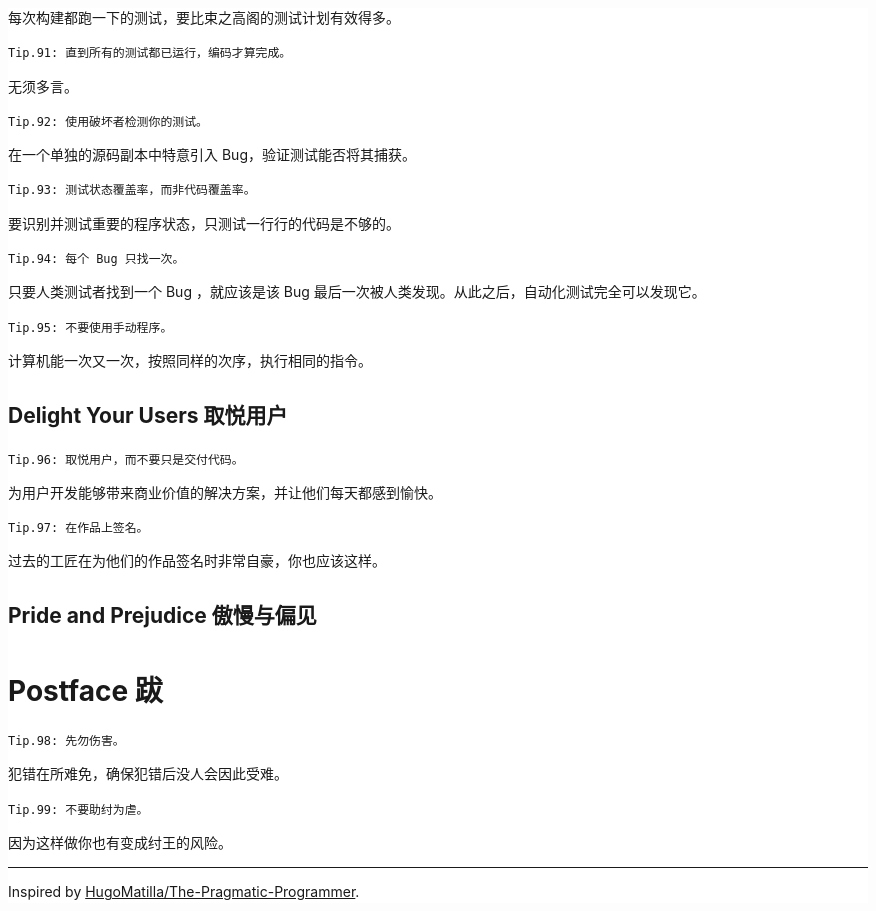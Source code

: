 每次构建都跑一下的测试，要比束之高阁的测试计划有效得多。

    Tip.91: 直到所有的测试都已运行，编码才算完成。

无须多言。

    Tip.92: 使用破坏者检测你的测试。

在一个单独的源码副本中特意引入 Bug，验证测试能否将其捕获。

    Tip.93: 测试状态覆盖率，而非代码覆盖率。

要识别并测试重要的程序状态，只测试一行行的代码是不够的。

    Tip.94: 每个 Bug 只找一次。

只要人类测试者找到一个 Bug ，就应该是该 Bug 最后一次被人类发现。从此之后，自动化测试完全可以发现它。

    Tip.95: 不要使用手动程序。

计算机能一次又一次，按照同样的次序，执行相同的指令。

## Delight Your Users 取悦用户

    Tip.96: 取悦用户，而不要只是交付代码。

为用户开发能够带来商业价值的解决方案，并让他们每天都感到愉快。

    Tip.97: 在作品上签名。

过去的工匠在为他们的作品签名时非常自豪，你也应该这样。

## Pride and Prejudice 傲慢与偏见


# Postface 跋

    Tip.98: 先勿伤害。

犯错在所难免，确保犯错后没人会因此受难。

    Tip.99: 不要助纣为虐。

因为这样做你也有变成纣王的风险。


---

Inspired by [HugoMatilla/The-Pragmatic-Programmer](https://github.com/HugoMatilla/The-Pragmatic-Programmer).
